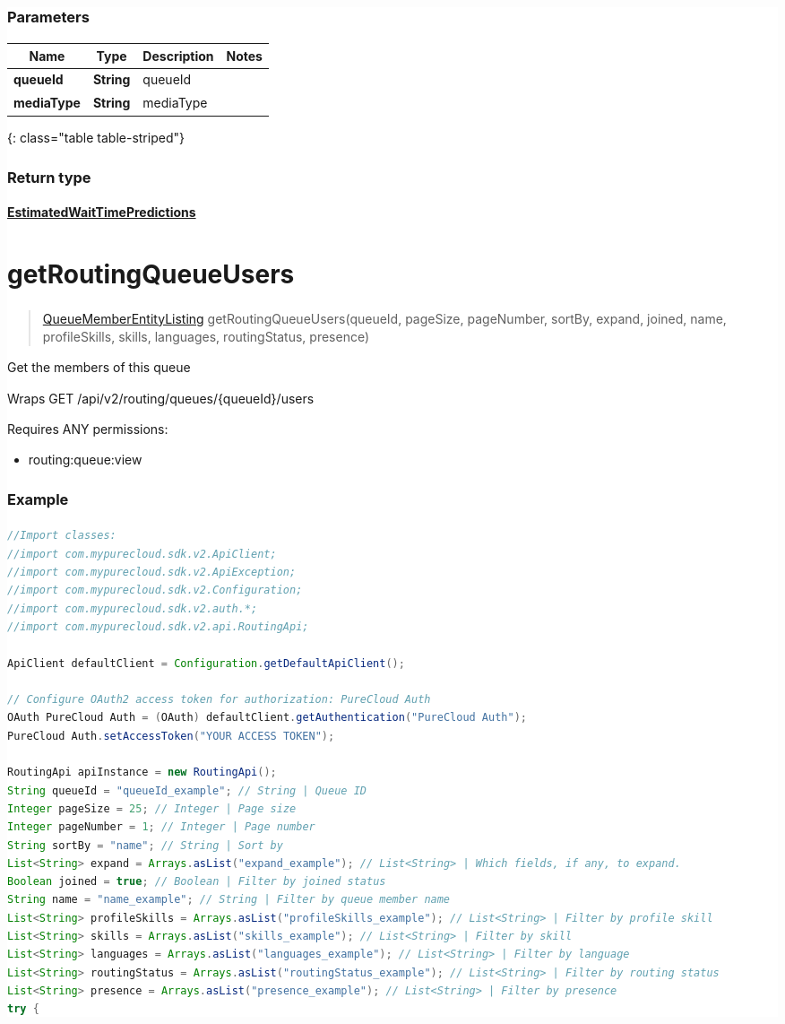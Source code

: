 ### Parameters


| Name | Type | Description  | Notes |
| ------------- | ------------- | ------------- | ------------- |
| **queueId** | **String**| queueId | |
| **mediaType** | **String**| mediaType | |
{: class="table table-striped"}

### Return type

[**EstimatedWaitTimePredictions**](EstimatedWaitTimePredictions.html)

<a name="getRoutingQueueUsers"></a>

# **getRoutingQueueUsers**



> [QueueMemberEntityListing](QueueMemberEntityListing.html) getRoutingQueueUsers(queueId, pageSize, pageNumber, sortBy, expand, joined, name, profileSkills, skills, languages, routingStatus, presence)

Get the members of this queue



Wraps GET /api/v2/routing/queues/{queueId}/users  

Requires ANY permissions: 

* routing:queue:view

### Example

~~~java
//Import classes:
//import com.mypurecloud.sdk.v2.ApiClient;
//import com.mypurecloud.sdk.v2.ApiException;
//import com.mypurecloud.sdk.v2.Configuration;
//import com.mypurecloud.sdk.v2.auth.*;
//import com.mypurecloud.sdk.v2.api.RoutingApi;

ApiClient defaultClient = Configuration.getDefaultApiClient();

// Configure OAuth2 access token for authorization: PureCloud Auth
OAuth PureCloud Auth = (OAuth) defaultClient.getAuthentication("PureCloud Auth");
PureCloud Auth.setAccessToken("YOUR ACCESS TOKEN");

RoutingApi apiInstance = new RoutingApi();
String queueId = "queueId_example"; // String | Queue ID
Integer pageSize = 25; // Integer | Page size
Integer pageNumber = 1; // Integer | Page number
String sortBy = "name"; // String | Sort by
List<String> expand = Arrays.asList("expand_example"); // List<String> | Which fields, if any, to expand.
Boolean joined = true; // Boolean | Filter by joined status
String name = "name_example"; // String | Filter by queue member name
List<String> profileSkills = Arrays.asList("profileSkills_example"); // List<String> | Filter by profile skill
List<String> skills = Arrays.asList("skills_example"); // List<String> | Filter by skill
List<String> languages = Arrays.asList("languages_example"); // List<String> | Filter by language
List<String> routingStatus = Arrays.asList("routingStatus_example"); // List<String> | Filter by routing status
List<String> presence = Arrays.asList("presence_example"); // List<String> | Filter by presence
try {
~~~